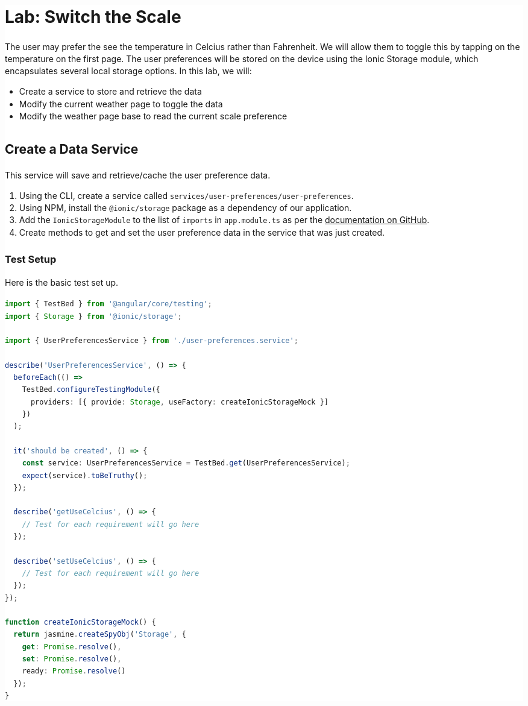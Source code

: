 # Lab: Switch the Scale

The user may prefer the see the temperature in Celcius rather than Fahrenheit. We will allow them to toggle this by tapping on the temperature on the first page. The user preferences will be stored on the device using the Ionic Storage module, which encapsulates several local storage options. In this lab, we will:

- Create a service to store and retrieve the data
- Modify the current weather page to toggle the data
- Modify the weather page base to read the current scale preference

## Create a Data Service

This service will save and retrieve/cache the user preference data.

1. Using the CLI, create a service called `services/user-preferences/user-preferences`.
1. Using NPM, install the `@ionic/storage` package as a dependency of our application.
1. Add the `IonicStorageModule` to the list of `imports` in `app.module.ts` as per the <a href="https://github.com/ionic-team/ionic-storage" target="_blank">documentation on GitHub</a>.
1. Create methods to get and set the user preference data in the service that was just created.

### Test Setup

Here is the basic test set up.

```TypeScript
import { TestBed } from '@angular/core/testing';
import { Storage } from '@ionic/storage';

import { UserPreferencesService } from './user-preferences.service';

describe('UserPreferencesService', () => {
  beforeEach(() =>
    TestBed.configureTestingModule({
      providers: [{ provide: Storage, useFactory: createIonicStorageMock }]
    })
  );

  it('should be created', () => {
    const service: UserPreferencesService = TestBed.get(UserPreferencesService);
    expect(service).toBeTruthy();
  });

  describe('getUseCelcius', () => {
    // Test for each requirement will go here
  });

  describe('setUseCelcius', () => {
    // Test for each requirement will go here
  });
});

function createIonicStorageMock() {
  return jasmine.createSpyObj('Storage', {
    get: Promise.resolve(),
    set: Promise.resolve(),
    ready: Promise.resolve()
  });
}
```

